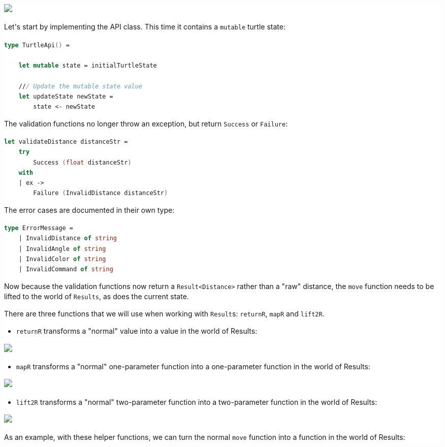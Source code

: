 ![](/assets/img/turtle-fp-api.png)

Let's start by implementing the API class. This time it contains a `mutable` turtle state:

```fsharp
type TurtleApi() =

    let mutable state = initialTurtleState

    /// Update the mutable state value
    let updateState newState =
        state <- newState
```

The validation functions no longer throw an exception, but return `Success` or `Failure`:

```fsharp
let validateDistance distanceStr =
    try
        Success (float distanceStr)
    with
    | ex -> 
        Failure (InvalidDistance distanceStr)
```

The error cases are documented in their own type:

```fsharp
type ErrorMessage = 
    | InvalidDistance of string
    | InvalidAngle of string
    | InvalidColor of string
    | InvalidCommand of string
```

Now because the validation functions now return a `Result<Distance>` rather than a "raw" distance, the `move` function needs to be lifted to
the world of `Results`, as does the current state.

There are three functions that we will use when working with `Result`s: `returnR`, `mapR` and `lift2R`.

* `returnR` transforms a "normal" value into a value in the world of Results:

![](/assets/img/turtle-returnR.png)

* `mapR` transforms a "normal" one-parameter function into a one-parameter function in the world of Results:

![](/assets/img/turtle-mapR.png)

* `lift2R` transforms a "normal" two-parameter function into a two-parameter function in the world of Results:

![](/assets/img/turtle-lift2R.png)

As an example, with these helper functions, we can turn the normal `move` function into a function in the world of Results:
